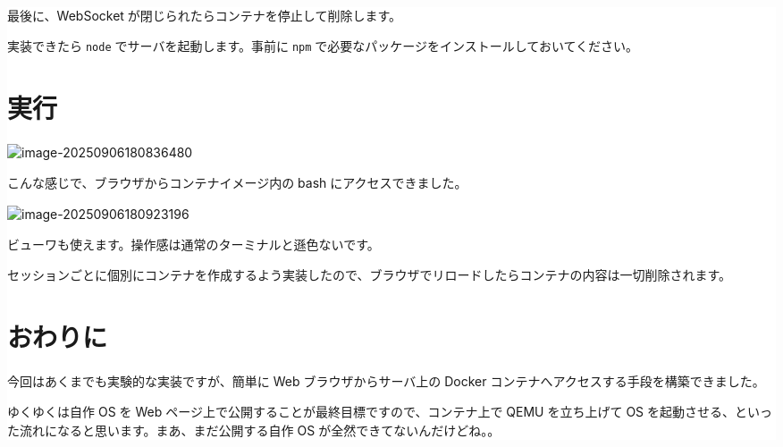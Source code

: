 最後に、WebSocket が閉じられたらコンテナを停止して削除します。



実装できたら ``node`` でサーバを起動します。事前に ``npm`` で必要なパッケージをインストールしておいてください。

# 実行

![image-20250906180836480](../../../assets/img/post/2025-08-17-web-terminal/image-20250906180836480.webp)

こんな感じで、ブラウザからコンテナイメージ内の bash にアクセスできました。

![image-20250906180923196](../../../assets/img/post/2025-08-17-web-terminal/image-20250906180923196.webp)

ビューワも使えます。操作感は通常のターミナルと遜色ないです。

セッションごとに個別にコンテナを作成するよう実装したので、ブラウザでリロードしたらコンテナの内容は一切削除されます。

# おわりに

今回はあくまでも実験的な実装ですが、簡単に Web ブラウザからサーバ上の Docker コンテナへアクセスする手段を構築できました。

ゆくゆくは自作 OS を Web ページ上で公開することが最終目標ですので、コンテナ上で QEMU を立ち上げて OS を起動させる、といった流れになると思います。まあ、まだ公開する自作 OS が全然できてないんだけどね。。
